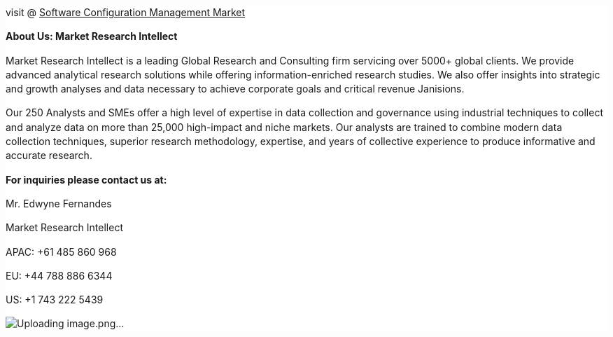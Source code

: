 visit&nbsp;@</strong>&nbsp;</span><span class="font-[700]"><a href="https://www.marketresearchintellect.com/product/global-software-configuration-management-market-size-and-forecast/?utm_source=Linkedin&utm_medium=861" target="_blank" data-tracking-control-name="article-ssr-frontend-pulse_little-text-block" data-tracking-will-navigate="" data-test-link="">Software Configuration Management Market</a></span></p><p><strong><span class="font-[700]">About Us: Market Research Intellect</span></strong></p><p><span class="">Market Research Intellect is a leading Global Research and Consulting firm servicing over 5000+ global clients. We provide advanced analytical research solutions while offering information-enriched research studies.&nbsp;</span>We also offer insights into strategic and growth analyses and data necessary to achieve corporate goals and critical revenue Janisions.</p><p><span class="">Our 250 Analysts and SMEs offer a high level of expertise in data collection and governance using industrial techniques to collect and analyze data on more than 25,000 high-impact and niche markets. Our analysts are trained to combine modern data collection techniques, superior research methodology, expertise, and years of collective experience to produce informative and accurate research.</span></p><p><strong>For inquiries please contact us at:</strong></p><p>Mr. Edwyne Fernandes</p><p>Market Research Intellect</p><p>APAC: +61 485 860 968</p><p>EU: +44 788 886 6344</p><p>US: +1 743 222 5439</p>
![Uploading image.png…]()

